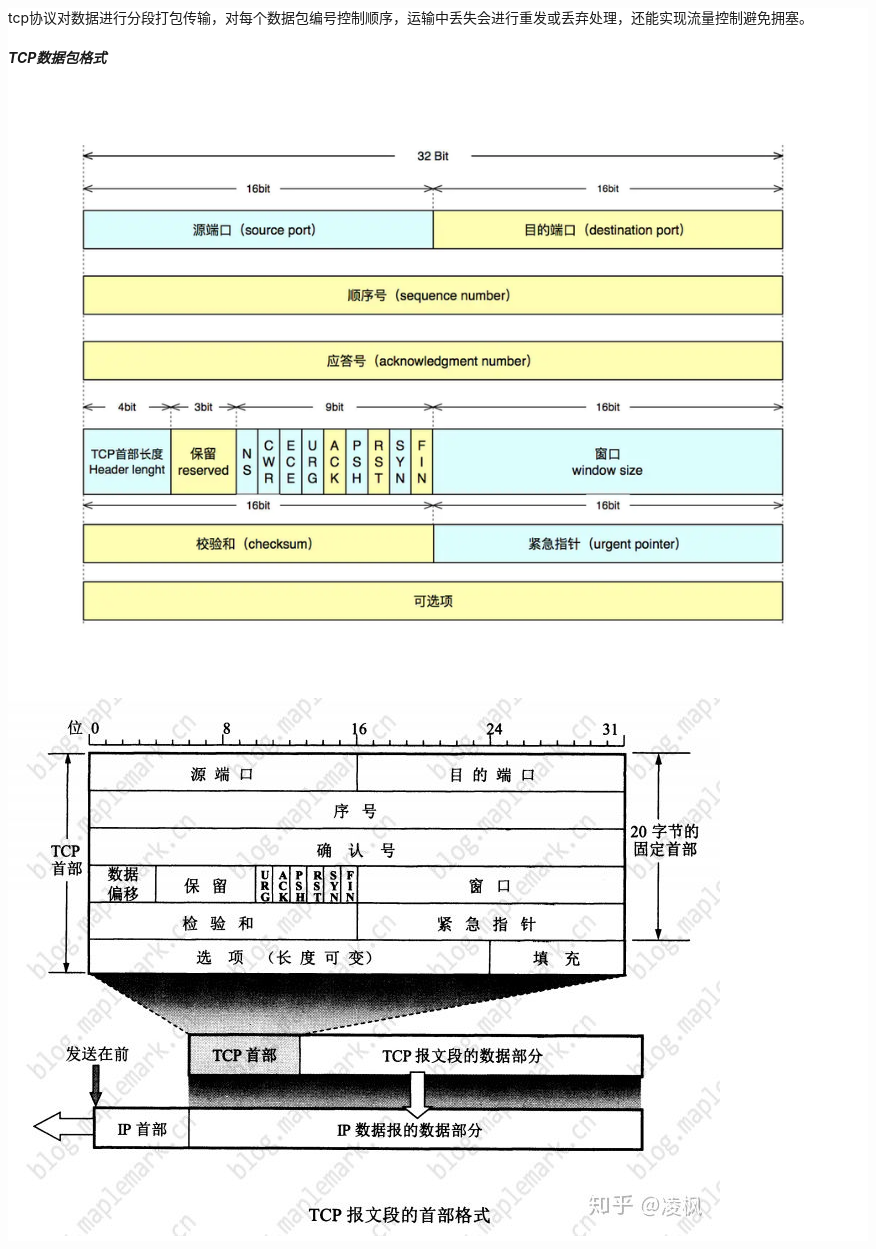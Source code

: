 tcp协议对数据进行分段打包传输，对每个数据包编号控制顺序，运输中丢失会进行重发或丢弃处理，还能实现流量控制避免拥塞。

##### TCP数据包格式

![4322526-2f026b8a0985592e](./image-计算机网络/4322526-2f026b8a0985592e.png)

![v2-24f7cb2f2ec5f75a250baf0cad8c31bc_1440w](./image-计算机网络/v2-24f7cb2f2ec5f75a250baf0cad8c31bc_1440w.jpeg)
